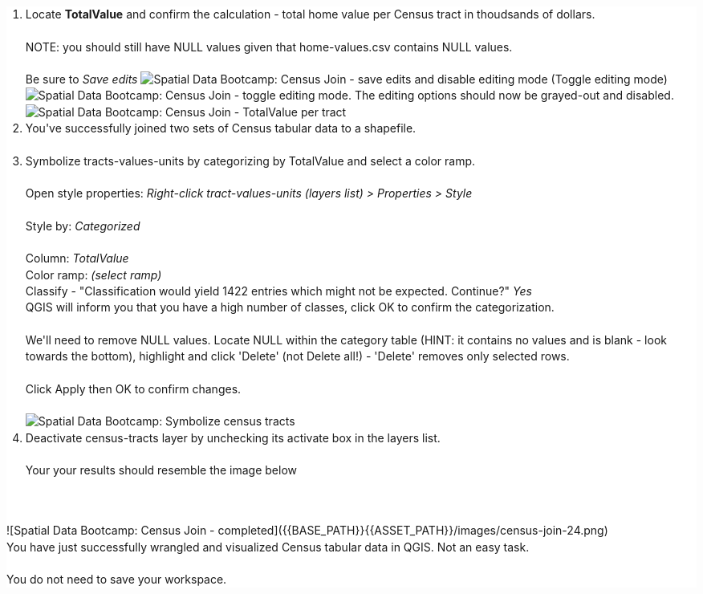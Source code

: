 1. Locate **TotalValue** and confirm the calculation - total home value per Census tract in thoudsands of dollars.<br><br> NOTE: you should still have NULL values given that home-values.csv contains NULL values.<br><br> Be sure to *Save edits* ![Spatial Data Bootcamp: Census Join - save edits]({{BASE_PATH}}{{ASSET_PATH}}/images/qgis/save-edits.png) and disable editing mode (Toggle editing mode) ![Spatial Data Bootcamp: Census Join - toggle editing mode]({{BASE_PATH}}{{ASSET_PATH}}/images/qgis/toggle-editing-mode.png). The editing options should now be grayed-out and disabled.<br>
![Spatial Data Bootcamp: Census Join - TotalValue per tract]({{BASE_PATH}}{{ASSET_PATH}}/images/census-join-22.png)
1. You've successfully joined two sets of Census tabular data to a shapefile.<br><br> 
1. Symbolize tracts-values-units by categorizing by TotalValue and select a color ramp.<br><br>Open style properties: *Right-click tract-values-units (layers list) > Properties > Style*<br><br>Style by: *Categorized*<br><br>Column: *TotalValue*<br>Color ramp: *(select ramp)*<br>Classify - "Classification would yield 1422 entries which might not be expected. Continue?" *Yes*<br>
QGIS will inform you that you have a high number of classes, click OK to confirm the categorization.<br><br>
We'll need to remove NULL values. Locate NULL within the category table (HINT: it contains no values and is blank - look towards the bottom), highlight and click 'Delete' (not Delete all!) - 'Delete' removes only selected rows.<br><br>
Click Apply then OK to confirm changes.<br><br>
![Spatial Data Bootcamp: Symbolize census tracts]({{BASE_PATH}}{{ASSET_PATH}}/images/census-join-symbolize.png)
1. Deactivate census-tracts layer by unchecking its activate box in the layers list.<br><br>
Your your results should resemble the image below<br><br>
<br>
![Spatial Data Bootcamp: Census Join - completed]({{BASE_PATH}}{{ASSET_PATH}}/images/census-join-24.png)
<br>
You have just successfully wrangled and visualized Census tabular data in QGIS. Not an easy task.
<br><br>
You do not need to save your workspace.
